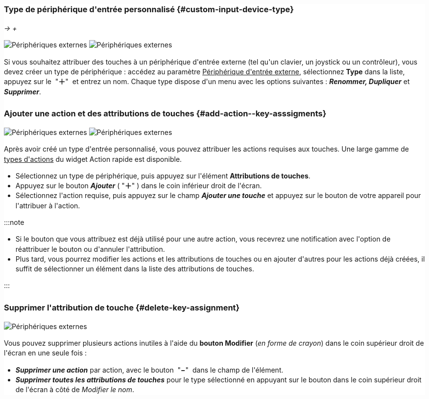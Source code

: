 
### Type de périphérique d'entrée personnalisé {#custom-input-device-type}

<InfoAndroidOnly />

*<Translate android="true" ids="shared_string_menu,shared_string_settings,shared_string_profiles,general_settings_2,external_input_device,shared_string_type"/> → &#43;*

![Périphériques externes](@site/static/img/map/external_mypilot_android.png) ![Périphériques externes](@site/static/img/map/external_mypilot2_android.png)

Si vous souhaitez attribuer des touches à un périphérique d'entrée externe (tel qu'un clavier, un joystick ou un contrôleur), vous devez créer un type de périphérique : accédez au paramètre [Périphérique d'entrée externe](#external-input-devices), sélectionnez **Type** dans la liste, appuyez sur le &nbsp;"**＋**"&nbsp; et entrez un nom. Chaque type dispose d'un menu avec les options suivantes : ***Renommer, Dupliquer*** et ***Supprimer***.

### Ajouter une action et des attributions de touches {#add-action--key-asssigments}

![Périphériques externes](@site/static/img/map/external_custom_4_andr.png) ![Périphériques externes](@site/static/img/map/external_custom_3_andr.png)

Après avoir créé un type d'entrée personnalisé, vous pouvez attribuer les actions requises aux touches. Une large gamme de [types d'actions](../widgets/quick-action.md#action-types) du widget Action rapide est disponible.

- Sélectionnez un type de périphérique, puis appuyez sur l'élément **Attributions de touches**.
- Appuyez sur le bouton ***Ajouter*** (&nbsp;"**＋**"&nbsp;) dans le coin inférieur droit de l'écran.
- Sélectionnez l'action requise, puis appuyez sur le champ ***Ajouter une touche*** et appuyez sur le bouton de votre appareil pour l'attribuer à l'action.

:::note

- Si le bouton que vous attribuez est déjà utilisé pour une autre action, vous recevrez une notification avec l'option de réattribuer le bouton ou d'annuler l'attribution.
- Plus tard, vous pourrez modifier les actions et les attributions de touches ou en ajouter d'autres pour les actions déjà créées, il suffit de sélectionner un élément dans la liste des attributions de touches.

:::

### Supprimer l'attribution de touche {#delete-key-assignment}

![Périphériques externes](@site/static/img/map/external_custom_1_andr.png)

Vous pouvez supprimer plusieurs actions inutiles à l'aide du **bouton Modifier** (*en forme de crayon*) dans le coin supérieur droit de l'écran en une seule fois :

- ***Supprimer une action*** par action, avec le bouton &nbsp;"**−**"&nbsp; dans le champ de l'élément.
- ***Supprimer toutes les attributions de touches*** pour le type sélectionné en appuyant sur le bouton dans le coin supérieur droit de l'écran à côté de *Modifier le nom*.
